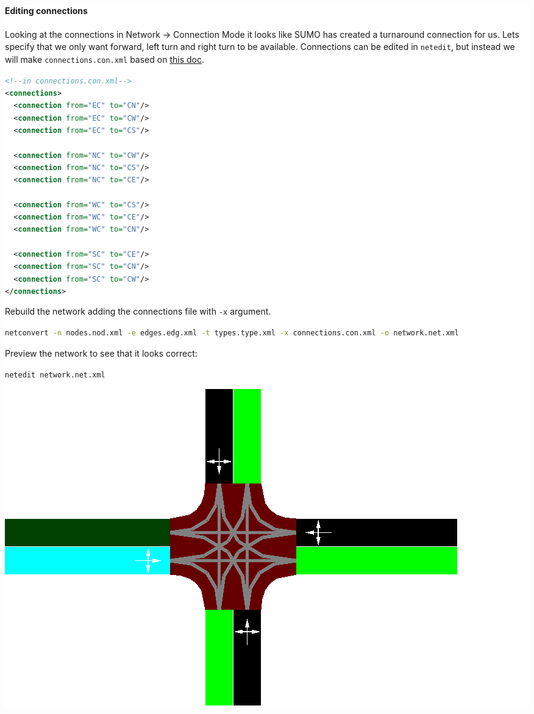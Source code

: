 #### Editing connections
Looking at the connections in Network -> Connection Mode it looks like SUMO has created a turnaround connection for us. Lets specify that we only want forward, left turn and right turn to be available. Connections can be edited in `netedit`, but instead we will make `connections.con.xml` based on [this doc](https://sumo.dlr.de/docs/Networks/PlainXML.html#connection_descriptions).

```xml
<!--in connections.con.xml-->
<connections>
  <connection from="EC" to="CN"/>
  <connection from="EC" to="CW"/>
  <connection from="EC" to="CS"/>

  <connection from="NC" to="CW"/>
  <connection from="NC" to="CS"/>
  <connection from="NC" to="CE"/>

  <connection from="WC" to="CS"/>
  <connection from="WC" to="CE"/>
  <connection from="WC" to="CN"/>

  <connection from="SC" to="CE"/>
  <connection from="SC" to="CN"/>
  <connection from="SC" to="CW"/>
</connections>
```

Rebuild the network adding the connections file with `-x` argument.
```sh
netconvert -n nodes.nod.xml -e edges.edg.xml -t types.type.xml -x connections.con.xml -o network.net.xml
```

Preview the network to see that it looks correct:
```sh
netedit network.net.xml
```
![](doc/connections2.png)
